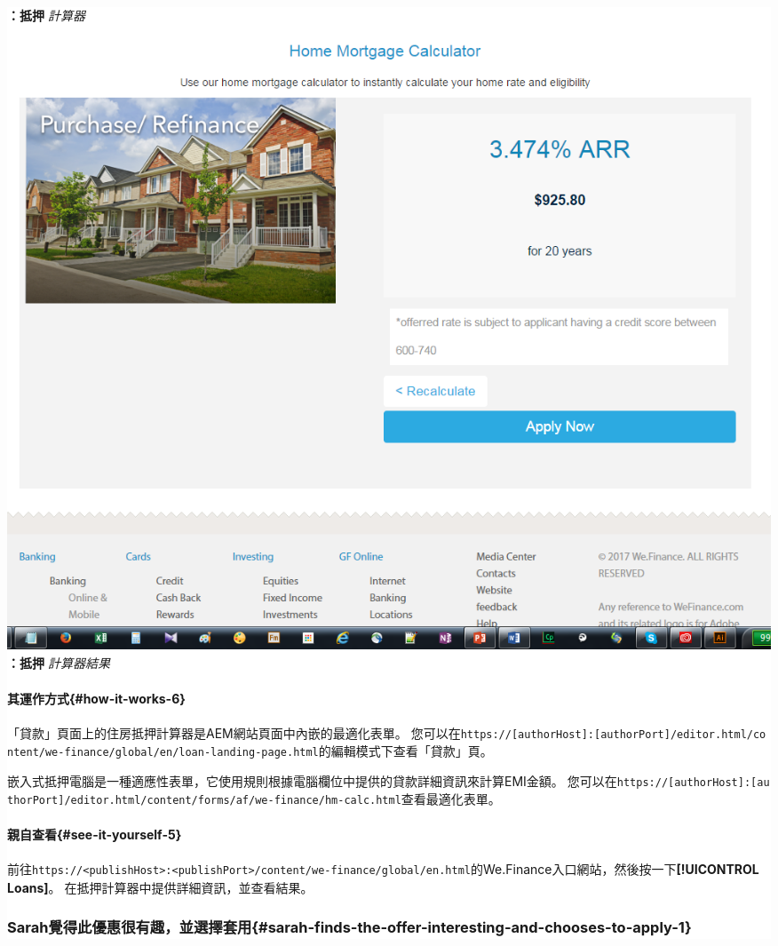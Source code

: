 **：抵押** *計算器*

![loans3圖](assets/loans3.png)
**：抵押** *計算器結果*

#### 其運作方式{#how-it-works-6}

「貸款」頁面上的住房抵押計算器是AEM網站頁面中內嵌的最適化表單。 您可以在`https://[authorHost]:[authorPort]/editor.html/content/we-finance/global/en/loan-landing-page.html`的編輯模式下查看「貸款」頁。

嵌入式抵押電腦是一種適應性表單，它使用規則根據電腦欄位中提供的貸款詳細資訊來計算EMI金額。 您可以在`https://[authorHost]:[authorPort]/editor.html/content/forms/af/we-finance/hm-calc.html`查看最適化表單。

#### 親自查看{#see-it-yourself-5}

前往`https://<publishHost>:<publishPort>/content/we-finance/global/en.html`的We.Finance入口網站，然後按一下&#x200B;**[!UICONTROL Loans]**。 在抵押計算器中提供詳細資訊，並查看結果。

### Sarah覺得此優惠很有趣，並選擇套用{#sarah-finds-the-offer-interesting-and-chooses-to-apply-1}
